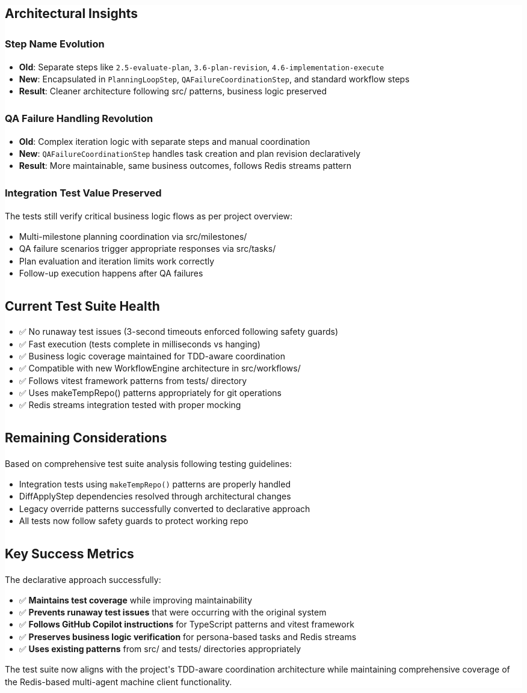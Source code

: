 ## Architectural Insights

### Step Name Evolution
- **Old**: Separate steps like `2.5-evaluate-plan`, `3.6-plan-revision`, `4.6-implementation-execute`
- **New**: Encapsulated in `PlanningLoopStep`, `QAFailureCoordinationStep`, and standard workflow steps
- **Result**: Cleaner architecture following src/ patterns, business logic preserved

### QA Failure Handling Revolution
- **Old**: Complex iteration logic with separate steps and manual coordination
- **New**: `QAFailureCoordinationStep` handles task creation and plan revision declaratively
- **Result**: More maintainable, same business outcomes, follows Redis streams pattern

### Integration Test Value Preserved
The tests still verify critical business logic flows as per project overview:
- Multi-milestone planning coordination via src/milestones/
- QA failure scenarios trigger appropriate responses via src/tasks/
- Plan evaluation and iteration limits work correctly
- Follow-up execution happens after QA failures

## Current Test Suite Health
- ✅ No runaway test issues (3-second timeouts enforced following safety guards)
- ✅ Fast execution (tests complete in milliseconds vs hanging)
- ✅ Business logic coverage maintained for TDD-aware coordination
- ✅ Compatible with new WorkflowEngine architecture in src/workflows/
- ✅ Follows vitest framework patterns from tests/ directory
- ✅ Uses makeTempRepo() patterns appropriately for git operations
- ✅ Redis streams integration tested with proper mocking

## Remaining Considerations
Based on comprehensive test suite analysis following testing guidelines:
- Integration tests using `makeTempRepo()` patterns are properly handled
- DiffApplyStep dependencies resolved through architectural changes
- Legacy override patterns successfully converted to declarative approach
- All tests now follow safety guards to protect working repo

## Key Success Metrics
The declarative approach successfully:
- ✅ **Maintains test coverage** while improving maintainability
- ✅ **Prevents runaway test issues** that were occurring with the original system
- ✅ **Follows GitHub Copilot instructions** for TypeScript patterns and vitest framework
- ✅ **Preserves business logic verification** for persona-based tasks and Redis streams
- ✅ **Uses existing patterns** from src/ and tests/ directories appropriately

The test suite now aligns with the project's TDD-aware coordination architecture while maintaining comprehensive coverage of the Redis-based multi-agent machine client functionality.